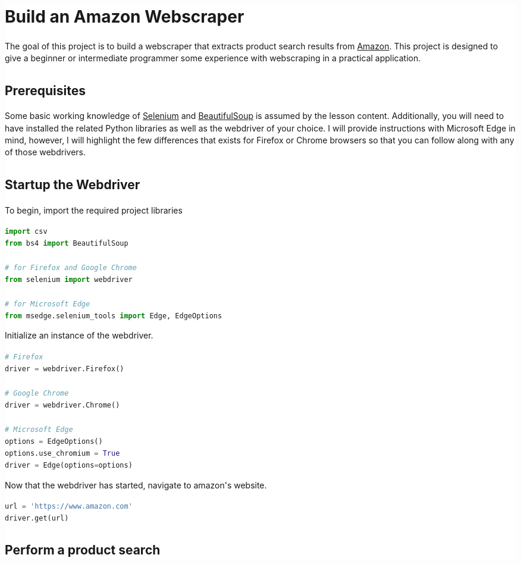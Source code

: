 
# Build an Amazon Webscraper

The goal of this project is to build a webscraper that extracts product search results from [Amazon](www.amazon.com). This project is designed to give a beginner or intermediate programmer some experience with webscraping in a practical application.

## Prerequisites

Some basic working knowledge of [Selenium](https://selenium-python.readthedocs.io/) and [BeautifulSoup](https://pypi.org/project/beautifulsoup4/) is assumed by the lesson content. Additionally, you will need to have installed the related Python libraries as well as the webdriver of your choice. I will provide instructions with Microsoft Edge in mind, however, I will highlight the few differences that exists for Firefox or Chrome browsers so that you can follow along with any of those webdrivers.

## Startup the Webdriver

To begin, import the required project libraries

```python
import csv
from bs4 import BeautifulSoup

# for Firefox and Google Chrome
from selenium import webdriver

# for Microsoft Edge
from msedge.selenium_tools import Edge, EdgeOptions
```

Initialize an instance of the webdriver.

```python
# Firefox
driver = webdriver.Firefox()

# Google Chrome
driver = webdriver.Chrome()

# Microsoft Edge
options = EdgeOptions()
options.use_chromium = True
driver = Edge(options=options)
```

Now that the webdriver has started, navigate to amazon's website.

```python
url = 'https://www.amazon.com'
driver.get(url)
```

## Perform a product search
